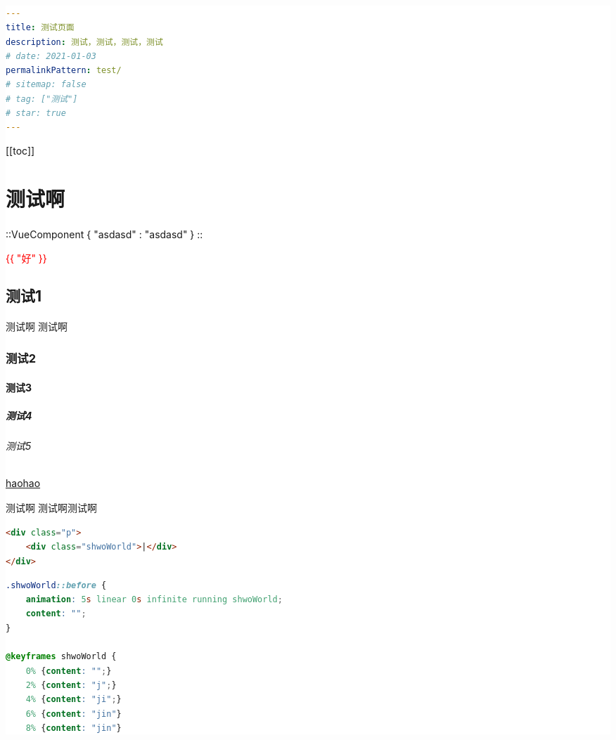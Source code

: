 ```yaml
---
title: 测试页面
description: 测试，测试，测试，测试
# date: 2021-01-03
permalinkPattern: test/
# sitemap: false
# tag: ["测试"]
# star: true
---
```


[[toc]]

# 测试啊

::VueComponent
{
    "asdasd" : "asdasd"
}
::

<script lang="ts" setup>

</script>

<div class="hao">{{ "好" }}</div>

<style>
.hao{
    color: red;
}
</style>


## 测试1
测试啊
测试啊

### 测试2
#### 测试3
##### 测试4
###### 测试5

[haohao](/)

测试啊
测试啊测试啊

``` html
<div class="p">
    <div class="shwoWorld">|</div>
</div>
```
``` css
.shwoWorld::before {
    animation: 5s linear 0s infinite running shwoWorld;
    content: "";
}

@keyframes shwoWorld {
    0% {content: "";}
    2% {content: "j";}
    4% {content: "ji";}
    6% {content: "jin"}
    8% {content: "jin"}
```